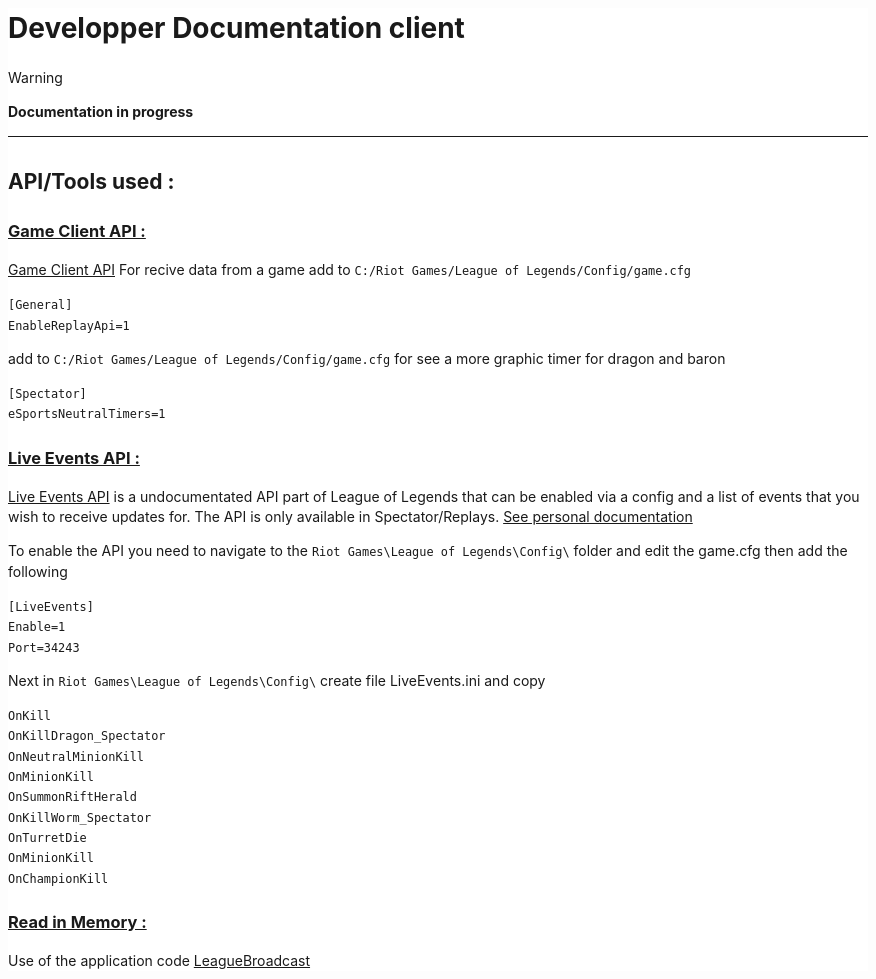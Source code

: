 # Developper Documentation **client**

> [!WARNING] 
> **Documentation in progress** 
---
## **API/Tools used :**
### <ins>**Game Client API :**
[Game Client API](https://developer.riotgames.com/docs/lol#general_game-constants)
For recive data from a game add to ```C:/Riot Games/League of Legends/Config/game.cfg```
```
[General]
EnableReplayApi=1
```

add to ```C:/Riot Games/League of Legends/Config/game.cfg``` for see a more graphic timer for dragon and baron  
```
[Spectator]
eSportsNeutralTimers=1
```

### <ins>**Live Events API :**
[Live Events API](https://github.com/SkinSpotlights/LiveEventsDocumentation) is a undocumentated API part of League of Legends that can be enabled via a config and a list of events that you wish to receive updates for. The API is only available in Spectator/Replays.
[See personal documentation](#documentation-of-live-events-api)

To enable the API you need to navigate to the ```Riot Games\League of Legends\Config\``` folder and edit the game.cfg then add the following
```
[LiveEvents]
Enable=1
Port=34243
```
Next in ```Riot Games\League of Legends\Config\``` create file LiveEvents.ini and copy
```
OnKill
OnKillDragon_Spectator
OnNeutralMinionKill
OnMinionKill
OnSummonRiftHerald
OnKillWorm_Spectator
OnTurretDie
OnMinionKill
OnChampionKill
```

### <ins>**Read in Memory :**
Use of the application code [LeagueBroadcast](https://github.com/floh22/LeagueBroadcast)
